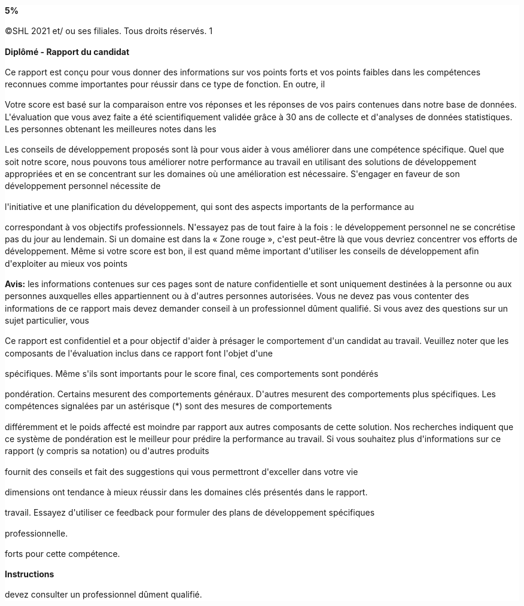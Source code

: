 **5%**

©SHL 2021 et/ ou ses filiales. Tous droits réservés. 1

**Diplômé - Rapport du candidat**

Ce rapport est conçu pour vous donner des informations sur vos points forts et vos points faibles dans les compétences reconnues comme importantes pour réussir dans ce type de fonction. En outre, il

Votre score est basé sur la comparaison entre vos réponses et les réponses de vos pairs contenues dans notre base de données. L'évaluation que vous avez faite a été scientifiquement validée grâce à 30 ans de collecte et d'analyses de données statistiques. Les personnes obtenant les meilleures notes dans les

Les conseils de développement proposés sont là pour vous aider à vous améliorer dans une compétence spécifique. Quel que soit notre score, nous pouvons tous améliorer notre performance au travail en utilisant des solutions de développement appropriées et en se concentrant sur les domaines où une amélioration est nécessaire. S'engager en faveur de son développement personnel nécessite de

l'initiative et une planification du développement, qui sont des aspects importants de la performance au

correspondant à vos objectifs professionnels. N'essayez pas de tout faire à la fois : le développement personnel ne se concrétise pas du jour au lendemain. Si un domaine est dans la « Zone rouge », c'est peut-être là que vous devriez concentrer vos efforts de développement. Même si votre score est bon, il est quand même important d'utiliser les conseils de développement afin d'exploiter au mieux vos points

**Avis:** les informations contenues sur ces pages sont de nature confidentielle et sont uniquement destinées à la personne ou aux personnes auxquelles elles appartiennent ou à d'autres personnes autorisées. Vous ne devez pas vous contenter des informations de ce rapport mais devez demander conseil à un professionnel dûment qualifié. Si vous avez des questions sur un sujet particulier, vous

Ce rapport est confidentiel et a pour objectif d'aider à présager le comportement d'un candidat au travail. Veuillez noter que les composants de l'évaluation inclus dans ce rapport font l'objet d'une

spécifiques. Même s'ils sont importants pour le score final, ces comportements sont pondérés

pondération. Certains mesurent des comportements généraux. D'autres mesurent des comportements plus spécifiques. Les compétences signalées par un astérisque (\*) sont des mesures de comportements

différemment et le poids affecté est moindre par rapport aux autres composants de cette solution. Nos recherches indiquent que ce système de pondération est le meilleur pour prédire la performance au travail. Si vous souhaitez plus d'informations sur ce rapport (y compris sa notation) ou d'autres produits

fournit des conseils et fait des suggestions qui vous permettront d'exceller dans votre vie

dimensions ont tendance à mieux réussir dans les domaines clés présentés dans le rapport.

travail. Essayez d'utiliser ce feedback pour formuler des plans de développement spécifiques

professionnelle.

forts pour cette compétence.

**Instructions**

devez consulter un professionnel dûment qualifié.
